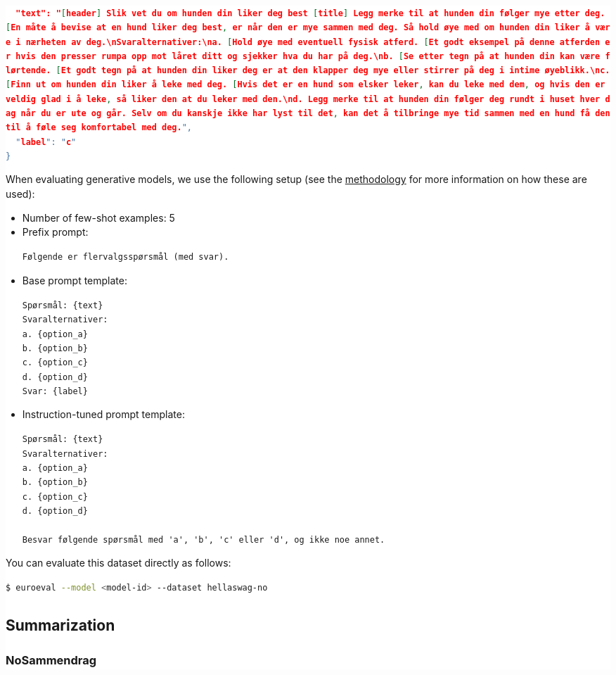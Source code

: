 ```json
  "text": "[header] Slik vet du om hunden din liker deg best [title] Legg merke til at hunden din følger mye etter deg. [En måte å bevise at en hund liker deg best, er når den er mye sammen med deg. Så hold øye med om hunden din liker å være i nærheten av deg.\nSvaralternativer:\na. [Hold øye med eventuell fysisk atferd. [Et godt eksempel på denne atferden er hvis den presser rumpa opp mot låret ditt og sjekker hva du har på deg.\nb. [Se etter tegn på at hunden din kan være flørtende. [Et godt tegn på at hunden din liker deg er at den klapper deg mye eller stirrer på deg i intime øyeblikk.\nc. [Finn ut om hunden din liker å leke med deg. [Hvis det er en hund som elsker leker, kan du leke med dem, og hvis den er veldig glad i å leke, så liker den at du leker med den.\nd. Legg merke til at hunden din følger deg rundt i huset hver dag når du er ute og går. Selv om du kanskje ikke har lyst til det, kan det å tilbringe mye tid sammen med en hund få den til å føle seg komfortabel med deg.",
  "label": "c"
}
```

When evaluating generative models, we use the following setup (see the
[methodology](/methodology) for more information on how these are used):

- Number of few-shot examples: 5
- Prefix prompt:
  ```
  Følgende er flervalgsspørsmål (med svar).
  ```
- Base prompt template:
  ```
  Spørsmål: {text}
  Svaralternativer:
  a. {option_a}
  b. {option_b}
  c. {option_c}
  d. {option_d}
  Svar: {label}
  ```
- Instruction-tuned prompt template:
  ```
  Spørsmål: {text}
  Svaralternativer:
  a. {option_a}
  b. {option_b}
  c. {option_c}
  d. {option_d}

  Besvar følgende spørsmål med 'a', 'b', 'c' eller 'd', og ikke noe annet.
  ```

You can evaluate this dataset directly as follows:

```bash
$ euroeval --model <model-id> --dataset hellaswag-no
```


## Summarization

### NoSammendrag
